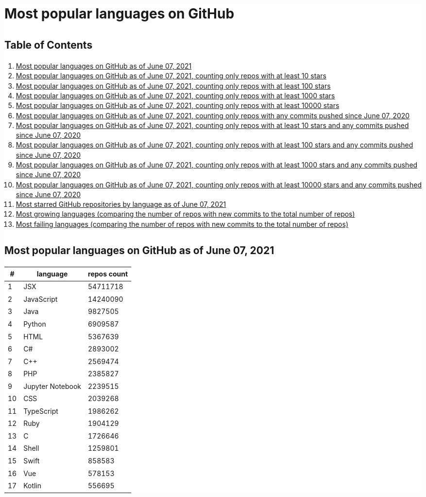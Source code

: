 # Most popular languages on GitHub

## Table of Contents
1. [Most popular languages on GitHub as of June 07, 2021](#all)
1. [Most popular languages on GitHub as of June 07, 2021, counting only repos with at least 10 stars](#10-stars)
1. [Most popular languages on GitHub as of June 07, 2021, counting only repos with at least 100 stars](#100-stars)
1. [Most popular languages on GitHub as of June 07, 2021, counting only repos with at least 1000 stars](#1000-stars)
1. [Most popular languages on GitHub as of June 07, 2021, counting only repos with at least 10000 stars](#10000-stars)
1. [Most popular languages on GitHub as of June 07, 2021, counting only repos with any commits pushed since June 07, 2020](#all-active)
1. [Most popular languages on GitHub as of June 07, 2021, counting only repos with at least 10 stars and any commits pushed since June 07, 2020](#10-stars-active)
1. [Most popular languages on GitHub as of June 07, 2021, counting only repos with at least 100 stars and any commits pushed since June 07, 2020](#100-stars-active)
1. [Most popular languages on GitHub as of June 07, 2021, counting only repos with at least 1000 stars and any commits pushed since June 07, 2020](#1000-stars-active)
1. [Most popular languages on GitHub as of June 07, 2021, counting only repos with at least 10000 stars and any commits pushed since June 07, 2020](#10000-stars-active)
1. [Most starred GitHub repositories by language as of June 07, 2021](#top-repos-by-language)
1. [Most growing languages (comparing the number of repos with new commits to the total number of repos)](#most-growing)
1. [Most failing languages (comparing the number of repos with new commits to the total number of repos)](#most-failing)
## Most popular languages on GitHub as of June 07, 2021
<a name="all" />

|#|language|repos count|
|----|----|----|
|1|JSX|54711718|
|2|JavaScript|14240090|
|3|Java|9827505|
|4|Python|6909587|
|5|HTML|5367639|
|6|C#|2893002|
|7|C++|2569474|
|8|PHP|2385827|
|9|Jupyter Notebook|2239515|
|10|CSS|2039268|
|11|TypeScript|1986262|
|12|Ruby|1904129|
|13|C|1726646|
|14|Shell|1259801|
|15|Swift|858583|
|16|Vue|578153|
|17|Kotlin|556695|